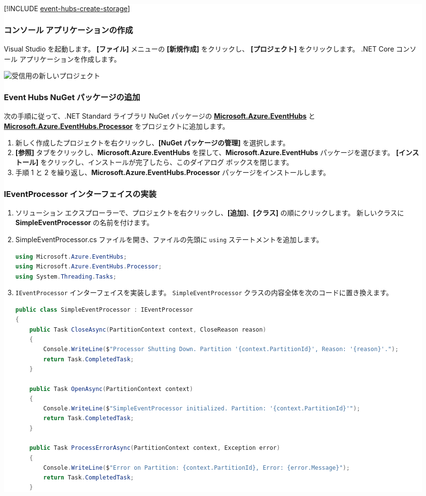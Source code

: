 [!INCLUDE [event-hubs-create-storage](../../includes/event-hubs-create-storage.md)]

### <a name="create-a-console-application"></a>コンソール アプリケーションの作成

Visual Studio を起動します。 **[ファイル]** メニューの **[新規作成]** をクリックし、 **[プロジェクト]** をクリックします。 .NET Core コンソール アプリケーションを作成します。

![受信用の新しいプロジェクト](./media/event-hubs-dotnet-standard-getstarted-receive-eph/netcorercv.png)

### <a name="add-the-event-hubs-nuget-package"></a>Event Hubs NuGet パッケージの追加

次の手順に従って、.NET Standard ライブラリ NuGet パッケージの [**Microsoft.Azure.EventHubs**](https://www.nuget.org/packages/Microsoft.Azure.EventHubs/) と [**Microsoft.Azure.EventHubs.Processor**](https://www.nuget.org/packages/Microsoft.Azure.EventHubs.Processor/) をプロジェクトに追加します。 

1. 新しく作成したプロジェクトを右クリックし、**[NuGet パッケージの管理]** を選択します。
2. **[参照]** タブをクリックし、**Microsoft.Azure.EventHubs** を探して、**Microsoft.Azure.EventHubs** パッケージを選びます。 **[インストール]** をクリックし、インストールが完了したら、このダイアログ ボックスを閉じます。
3. 手順 1 と 2 を繰り返し、**Microsoft.Azure.EventHubs.Processor** パッケージをインストールします。

### <a name="implement-the-ieventprocessor-interface"></a>IEventProcessor インターフェイスの実装

1. ソリューション エクスプローラーで、プロジェクトを右クリックし、**[追加]**、**[クラス]** の順にクリックします。 新しいクラスに **SimpleEventProcessor** の名前を付けます。

2. SimpleEventProcessor.cs ファイルを開き、ファイルの先頭に `using` ステートメントを追加します。

    ```csharp
    using Microsoft.Azure.EventHubs;
    using Microsoft.Azure.EventHubs.Processor;
    using System.Threading.Tasks;
    ```

3. `IEventProcessor` インターフェイスを実装します。 `SimpleEventProcessor` クラスの内容全体を次のコードに置き換えます。

    ```csharp
    public class SimpleEventProcessor : IEventProcessor
    {
        public Task CloseAsync(PartitionContext context, CloseReason reason)
        {
            Console.WriteLine($"Processor Shutting Down. Partition '{context.PartitionId}', Reason: '{reason}'.");
            return Task.CompletedTask;
        }

        public Task OpenAsync(PartitionContext context)
        {
            Console.WriteLine($"SimpleEventProcessor initialized. Partition: '{context.PartitionId}'");
            return Task.CompletedTask;
        }

        public Task ProcessErrorAsync(PartitionContext context, Exception error)
        {
            Console.WriteLine($"Error on Partition: {context.PartitionId}, Error: {error.Message}");
            return Task.CompletedTask;
        }
